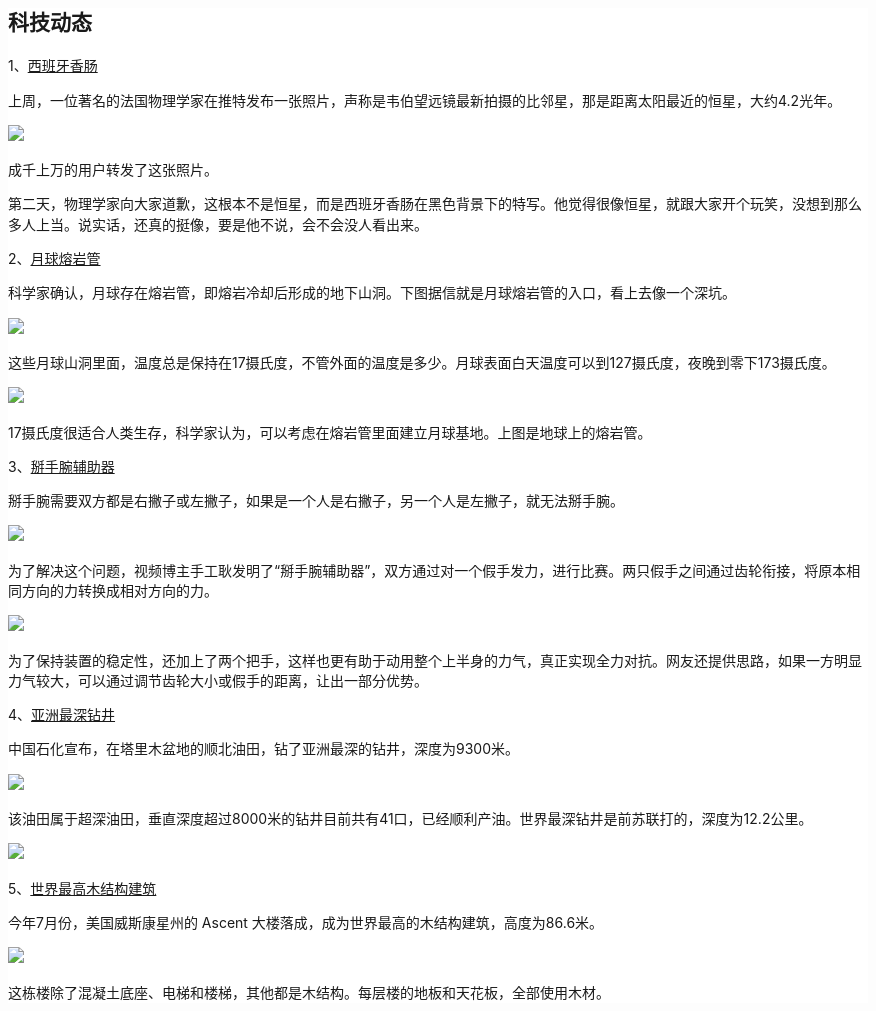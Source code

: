 ## 科技动态

1、[西班牙香肠](https://edition.cnn.com/2022/08/05/europe/scientist-space-image-chorizo-intl-scli-scn/index.html)

上周，一位著名的法国物理学家在推特发布一张照片，声称是韦伯望远镜最新拍摄的比邻星，那是距离太阳最近的恒星，大约4.2光年。

![](https://cdn.beea.com/blogimg/asset/202208/bg2022080601.webp)

成千上万的用户转发了这张照片。

第二天，物理学家向大家道歉，这根本不是恒星，而是西班牙香肠在黑色背景下的特写。他觉得很像恒星，就跟大家开个玩笑，没想到那么多人上当。说实话，还真的挺像，要是他不说，会不会没人看出来。

2、[月球熔岩管](https://www.universetoday.com/156932/lava-tubes-on-the-moon-maintain-comfortable-room-temperatures-inside/)

科学家确认，月球存在熔岩管，即熔岩冷却后形成的地下山洞。下图据信就是月球熔岩管的入口，看上去像一个深坑。

![](https://cdn.beea.com/blogimg/asset/202208/bg2022080407.webp)

这些月球山洞里面，温度总是保持在17摄氏度，不管外面的温度是多少。月球表面白天温度可以到127摄氏度，夜晚到零下173摄氏度。

![](https://cdn.beea.com/blogimg/asset/202208/bg2022080406.webp)

17摄氏度很适合人类生存，科学家认为，可以考虑在熔岩管里面建立月球基地。上图是地球上的熔岩管。

3、[掰手腕辅助器](https://www.cnbeta.com/articles/tech/1302007.htm)

掰手腕需要双方都是右撇子或左撇子，如果是一个人是右撇子，另一个人是左撇子，就无法掰手腕。

![](https://cdn.beea.com/blogimg/asset/202208/bg2022080803.webp)

为了解决这个问题，视频博主手工耿发明了“掰手腕辅助器”，双方通过对一个假手发力，进行比赛。两只假手之间通过齿轮衔接，将原本相同方向的力转换成相对方向的力。

![](https://cdn.beea.com/blogimg/asset/202208/bg2022080804.webp)

为了保持装置的稳定性，还加上了两个把手，这样也更有助于动用整个上半身的力气，真正实现全力对抗。网友还提供思路，如果一方明显力气较大，可以通过调节齿轮大小或假手的距离，让出一部分优势。

4、[亚洲最深钻井](http://www.dzwww.com/xinwen/guoneixinwen/202208/t20220810_10655028.htm)

中国石化宣布，在塔里木盆地的顺北油田，钻了亚洲最深的钻井，深度为9300米。

![](https://cdn.beea.com/blogimg/asset/202208/bg2022081102.webp)

该油田属于超深油田，垂直深度超过8000米的钻井目前共有41口，已经顺利产油。世界最深钻井是前苏联打的，深度为12.2公里。

![](https://cdn.beea.com/blogimg/asset/202208/bg2022081103.webp)

5、[世界最高木结构建筑](https://www.dezeen.com/2022/08/03/ascent-tower-milwaukee-worlds-tallest-timber-building/)

今年7月份，美国威斯康星州的 Ascent 大楼落成，成为世界最高的木结构建筑，高度为86.6米。

![](https://cdn.beea.com/blogimg/asset/202208/bg2022081104.webp)

这栋楼除了混凝土底座、电梯和楼梯，其他都是木结构。每层楼的地板和天花板，全部使用木材。
